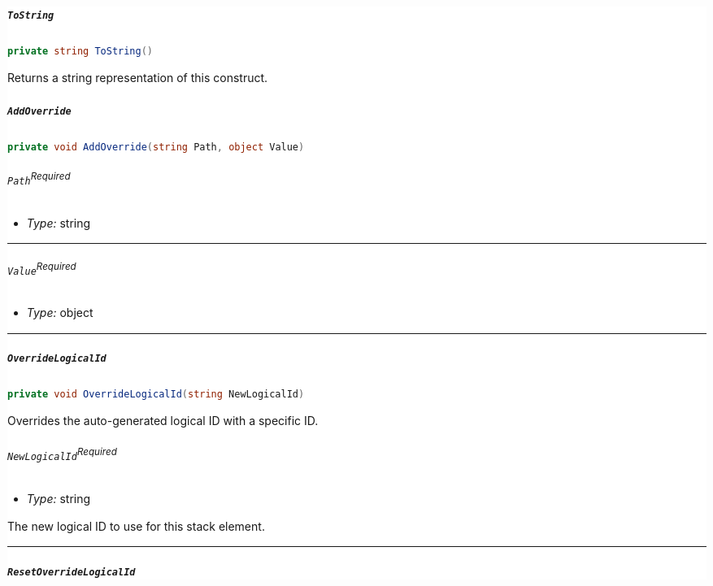 
##### `ToString` <a name="ToString" id="@cdktf/provider-azurerm.stackHciMarketplaceGalleryImage.StackHciMarketplaceGalleryImage.toString"></a>

```csharp
private string ToString()
```

Returns a string representation of this construct.

##### `AddOverride` <a name="AddOverride" id="@cdktf/provider-azurerm.stackHciMarketplaceGalleryImage.StackHciMarketplaceGalleryImage.addOverride"></a>

```csharp
private void AddOverride(string Path, object Value)
```

###### `Path`<sup>Required</sup> <a name="Path" id="@cdktf/provider-azurerm.stackHciMarketplaceGalleryImage.StackHciMarketplaceGalleryImage.addOverride.parameter.path"></a>

- *Type:* string

---

###### `Value`<sup>Required</sup> <a name="Value" id="@cdktf/provider-azurerm.stackHciMarketplaceGalleryImage.StackHciMarketplaceGalleryImage.addOverride.parameter.value"></a>

- *Type:* object

---

##### `OverrideLogicalId` <a name="OverrideLogicalId" id="@cdktf/provider-azurerm.stackHciMarketplaceGalleryImage.StackHciMarketplaceGalleryImage.overrideLogicalId"></a>

```csharp
private void OverrideLogicalId(string NewLogicalId)
```

Overrides the auto-generated logical ID with a specific ID.

###### `NewLogicalId`<sup>Required</sup> <a name="NewLogicalId" id="@cdktf/provider-azurerm.stackHciMarketplaceGalleryImage.StackHciMarketplaceGalleryImage.overrideLogicalId.parameter.newLogicalId"></a>

- *Type:* string

The new logical ID to use for this stack element.

---

##### `ResetOverrideLogicalId` <a name="ResetOverrideLogicalId" id="@cdktf/provider-azurerm.stackHciMarketplaceGalleryImage.StackHciMarketplaceGalleryImage.resetOverrideLogicalId"></a>
